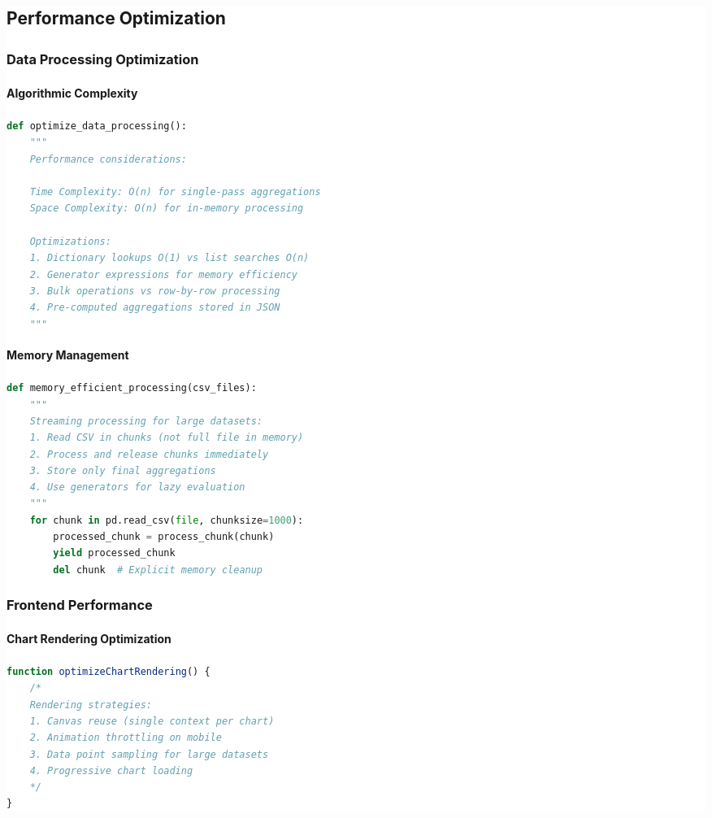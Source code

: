 
## Performance Optimization

### Data Processing Optimization

#### Algorithmic Complexity
```python
def optimize_data_processing():
    """
    Performance considerations:
    
    Time Complexity: O(n) for single-pass aggregations
    Space Complexity: O(n) for in-memory processing
    
    Optimizations:
    1. Dictionary lookups O(1) vs list searches O(n)
    2. Generator expressions for memory efficiency  
    3. Bulk operations vs row-by-row processing
    4. Pre-computed aggregations stored in JSON
    """
```

#### Memory Management
```python
def memory_efficient_processing(csv_files):
    """
    Streaming processing for large datasets:
    1. Read CSV in chunks (not full file in memory)
    2. Process and release chunks immediately
    3. Store only final aggregations
    4. Use generators for lazy evaluation
    """
    for chunk in pd.read_csv(file, chunksize=1000):
        processed_chunk = process_chunk(chunk)
        yield processed_chunk
        del chunk  # Explicit memory cleanup
```

### Frontend Performance

#### Chart Rendering Optimization
```javascript
function optimizeChartRendering() {
    /*
    Rendering strategies:
    1. Canvas reuse (single context per chart)
    2. Animation throttling on mobile
    3. Data point sampling for large datasets
    4. Progressive chart loading
    */
}
```
